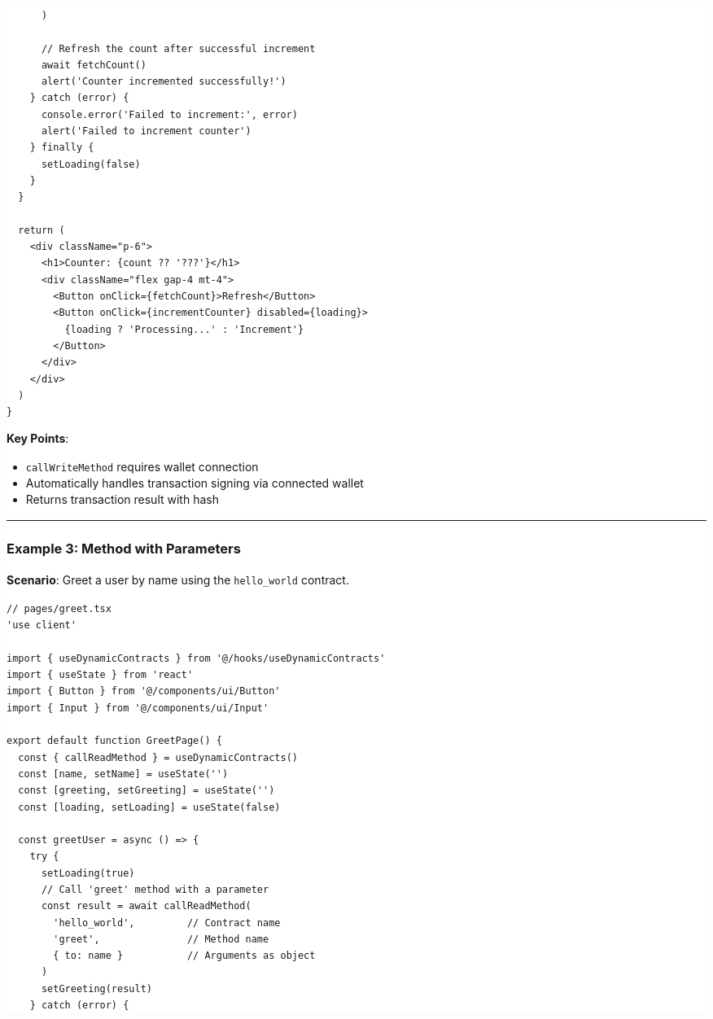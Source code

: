 ```tsx
      )
      
      // Refresh the count after successful increment
      await fetchCount()
      alert('Counter incremented successfully!')
    } catch (error) {
      console.error('Failed to increment:', error)
      alert('Failed to increment counter')
    } finally {
      setLoading(false)
    }
  }

  return (
    <div className="p-6">
      <h1>Counter: {count ?? '???'}</h1>
      <div className="flex gap-4 mt-4">
        <Button onClick={fetchCount}>Refresh</Button>
        <Button onClick={incrementCounter} disabled={loading}>
          {loading ? 'Processing...' : 'Increment'}
        </Button>
      </div>
    </div>
  )
}
```

**Key Points**:
- `callWriteMethod` requires wallet connection
- Automatically handles transaction signing via connected wallet
- Returns transaction result with hash

---

### Example 3: Method with Parameters

**Scenario**: Greet a user by name using the `hello_world` contract.

```tsx
// pages/greet.tsx
'use client'

import { useDynamicContracts } from '@/hooks/useDynamicContracts'
import { useState } from 'react'
import { Button } from '@/components/ui/Button'
import { Input } from '@/components/ui/Input'

export default function GreetPage() {
  const { callReadMethod } = useDynamicContracts()
  const [name, setName] = useState('')
  const [greeting, setGreeting] = useState('')
  const [loading, setLoading] = useState(false)

  const greetUser = async () => {
    try {
      setLoading(true)
      // Call 'greet' method with a parameter
      const result = await callReadMethod(
        'hello_world',         // Contract name
        'greet',               // Method name
        { to: name }           // Arguments as object
      )
      setGreeting(result)
    } catch (error) {
```